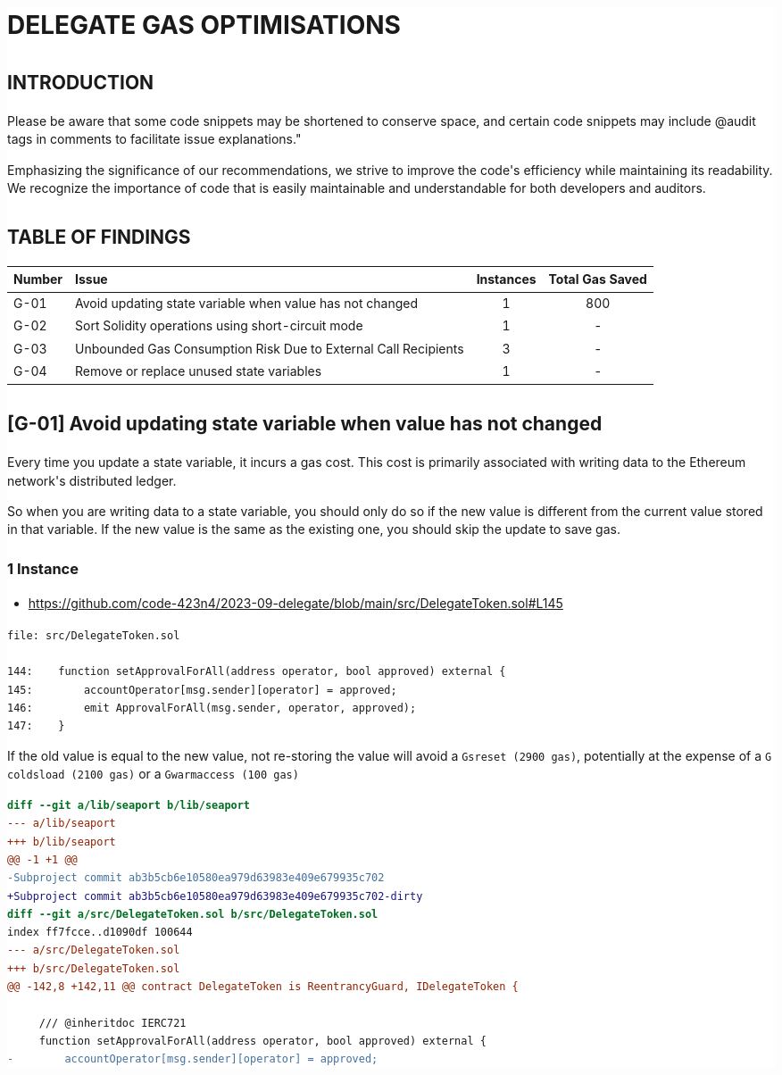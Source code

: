 # DELEGATE GAS OPTIMISATIONS


## INTRODUCTION
Please be aware that some code snippets may be shortened to conserve space, and certain code snippets may include @audit tags in comments to facilitate issue explanations."

Emphasizing the significance of our recommendations, we strive to improve the code's efficiency while maintaining its readability. We recognize the importance of code that is easily maintainable and understandable for both developers and auditors.

## TABLE OF FINDINGS

| Number |Issue|Instances|Total Gas Saved|
|-|:-|:-:|:-:|
| G-01| Avoid updating state variable when value has not changed | 1 | 800 |
| G-02| Sort Solidity operations using short-circuit mode | 1 | - |
| G-03| Unbounded Gas Consumption Risk Due to External Call Recipients | 3 |  - |
| G-04| Remove or replace unused state variables | 1 | - |


## [G-01] Avoid updating state variable when value has not changed
Every time you update a state variable, it incurs a gas cost. This cost is primarily associated with writing data to the Ethereum network's distributed ledger.

So when you are writing data to a state variable, you should only do so if the new value is different from the current value stored in that variable. If the new value is the same as the existing one, you should skip the update to save gas.

### 1 Instance
- https://github.com/code-423n4/2023-09-delegate/blob/main/src/DelegateToken.sol#L145
```solidity
file: src/DelegateToken.sol

144:    function setApprovalForAll(address operator, bool approved) external {
145:        accountOperator[msg.sender][operator] = approved;
146:        emit ApprovalForAll(msg.sender, operator, approved);
147:    }
```
If the old value is equal to the new value, not re-storing the value will avoid a `Gsreset (2900 gas)`, potentially at the expense of a `Gcoldsload (2100 gas)` or a `Gwarmaccess (100 gas)`
```diff
diff --git a/lib/seaport b/lib/seaport
--- a/lib/seaport
+++ b/lib/seaport
@@ -1 +1 @@
-Subproject commit ab3b5cb6e10580ea979d63983e409e679935c702
+Subproject commit ab3b5cb6e10580ea979d63983e409e679935c702-dirty
diff --git a/src/DelegateToken.sol b/src/DelegateToken.sol
index ff7fcce..d1090df 100644
--- a/src/DelegateToken.sol
+++ b/src/DelegateToken.sol
@@ -142,8 +142,11 @@ contract DelegateToken is ReentrancyGuard, IDelegateToken {

     /// @inheritdoc IERC721
     function setApprovalForAll(address operator, bool approved) external {
-        accountOperator[msg.sender][operator] = approved;
```